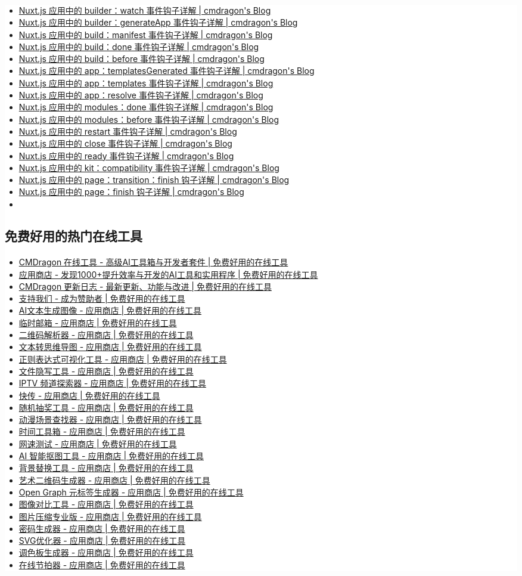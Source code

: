 - [Nuxt.js 应用中的 builder：watch 事件钩子详解 | cmdragon's Blog](https://blog.cmdragon.cn/posts/4cfe5f35f1a903646731a6c05a54d1dc/)
- [Nuxt.js 应用中的 builder：generateApp 事件钩子详解 | cmdragon's Blog](https://blog.cmdragon.cn/posts/1191139984bd4df519af6d16a616949e/)
- [Nuxt.js 应用中的 build：manifest 事件钩子详解 | cmdragon's Blog](https://blog.cmdragon.cn/posts/d69fdaae50601566d6f15c4e837c7cf3/)
- [Nuxt.js 应用中的 build：done 事件钩子详解 | cmdragon's Blog](https://blog.cmdragon.cn/posts/7b79085749b7f156ed36cf16fca42310/)
- [Nuxt.js 应用中的 build：before 事件钩子详解 | cmdragon's Blog](https://blog.cmdragon.cn/posts/81e5857d6d3ff5e375f0f6734e25daac/)
- [Nuxt.js 应用中的 app：templatesGenerated 事件钩子详解 | cmdragon's Blog](https://blog.cmdragon.cn/posts/3c565b88d4290c513e7c55ef934ec509/)
- [Nuxt.js 应用中的 app：templates 事件钩子详解 | cmdragon's Blog](https://blog.cmdragon.cn/posts/628fd1621bd298e33c2182dc18d36ea8/)
- [Nuxt.js 应用中的 app：resolve 事件钩子详解 | cmdragon's Blog](https://blog.cmdragon.cn/posts/dd9f1dcc573a828d78d2dc657b7d5c56/)
- [Nuxt.js 应用中的 modules：done 事件钩子详解 | cmdragon's Blog](https://blog.cmdragon.cn/posts/6427994cfc82edf8e740eb2b3edcead4/)
- [Nuxt.js 应用中的 modules：before 事件钩子详解 | cmdragon's Blog](https://blog.cmdragon.cn/posts/62721fbcf90812e7cb4f8192dad8c51b/)
- [Nuxt.js 应用中的 restart 事件钩子详解 | cmdragon's Blog](https://blog.cmdragon.cn/posts/b9f8b670ae04035bbe73a4e4e0ef26f1/)
- [Nuxt.js 应用中的 close 事件钩子详解 | cmdragon's Blog](https://blog.cmdragon.cn/posts/e16f122a2b0ff1157b75ce6cc609f9f1/)
- [Nuxt.js 应用中的 ready 事件钩子详解 | cmdragon's Blog](https://blog.cmdragon.cn/posts/bf27341c381e447f9e64e2d4e9b36db4/)
- [Nuxt.js 应用中的 kit：compatibility 事件钩子详解 | cmdragon's Blog](https://blog.cmdragon.cn/posts/5892994c55ef47a9af4acfc446d8e923/)
- [Nuxt.js 应用中的 page：transition：finish 钩子详解 | cmdragon's Blog](https://blog.cmdragon.cn/posts/b19fb081d695b4867066656e73740093/)
- [Nuxt.js 应用中的 page：finish 钩子详解 | cmdragon's Blog](https://blog.cmdragon.cn/posts/d86a35cfb808722da2a6383da93c4a16/)
-


## 免费好用的热门在线工具

- [CMDragon 在线工具 - 高级AI工具箱与开发者套件 | 免费好用的在线工具](https://tools.cmdragon.cn/zh)
- [应用商店 - 发现1000+提升效率与开发的AI工具和实用程序 | 免费好用的在线工具](https://tools.cmdragon.cn/zh/apps?category=trending)
- [CMDragon 更新日志 - 最新更新、功能与改进 | 免费好用的在线工具](https://tools.cmdragon.cn/zh/changelog)
- [支持我们 - 成为赞助者 | 免费好用的在线工具](https://tools.cmdragon.cn/zh/sponsor)
- [AI文本生成图像 - 应用商店 | 免费好用的在线工具](https://tools.cmdragon.cn/zh/apps/text-to-image-ai)
- [临时邮箱 - 应用商店 | 免费好用的在线工具](https://tools.cmdragon.cn/zh/apps/temp-email)
- [二维码解析器 - 应用商店 | 免费好用的在线工具](https://tools.cmdragon.cn/zh/apps/qrcode-parser)
- [文本转思维导图 - 应用商店 | 免费好用的在线工具](https://tools.cmdragon.cn/zh/apps/text-to-mindmap)
- [正则表达式可视化工具 - 应用商店 | 免费好用的在线工具](https://tools.cmdragon.cn/zh/apps/regex-visualizer)
- [文件隐写工具 - 应用商店 | 免费好用的在线工具](https://tools.cmdragon.cn/zh/apps/steganography-tool)
- [IPTV 频道探索器 - 应用商店 | 免费好用的在线工具](https://tools.cmdragon.cn/zh/apps/iptv-explorer)
- [快传 - 应用商店 | 免费好用的在线工具](https://tools.cmdragon.cn/zh/apps/snapdrop)
- [随机抽奖工具 - 应用商店 | 免费好用的在线工具](https://tools.cmdragon.cn/zh/apps/lucky-draw)
- [动漫场景查找器 - 应用商店 | 免费好用的在线工具](https://tools.cmdragon.cn/zh/apps/anime-scene-finder)
- [时间工具箱 - 应用商店 | 免费好用的在线工具](https://tools.cmdragon.cn/zh/apps/time-toolkit)
- [网速测试 - 应用商店 | 免费好用的在线工具](https://tools.cmdragon.cn/zh/apps/speed-test)
- [AI 智能抠图工具 - 应用商店 | 免费好用的在线工具](https://tools.cmdragon.cn/zh/apps/background-remover)
- [背景替换工具 - 应用商店 | 免费好用的在线工具](https://tools.cmdragon.cn/zh/apps/background-replacer)
- [艺术二维码生成器 - 应用商店 | 免费好用的在线工具](https://tools.cmdragon.cn/zh/apps/artistic-qrcode)
- [Open Graph 元标签生成器 - 应用商店 | 免费好用的在线工具](https://tools.cmdragon.cn/zh/apps/open-graph-generator)
- [图像对比工具 - 应用商店 | 免费好用的在线工具](https://tools.cmdragon.cn/zh/apps/image-comparison)
- [图片压缩专业版 - 应用商店 | 免费好用的在线工具](https://tools.cmdragon.cn/zh/apps/image-compressor)
- [密码生成器 - 应用商店 | 免费好用的在线工具](https://tools.cmdragon.cn/zh/apps/password-generator)
- [SVG优化器 - 应用商店 | 免费好用的在线工具](https://tools.cmdragon.cn/zh/apps/svg-optimizer)
- [调色板生成器 - 应用商店 | 免费好用的在线工具](https://tools.cmdragon.cn/zh/apps/color-palette)
- [在线节拍器 - 应用商店 | 免费好用的在线工具](https://tools.cmdragon.cn/zh/apps/online-metronome)
